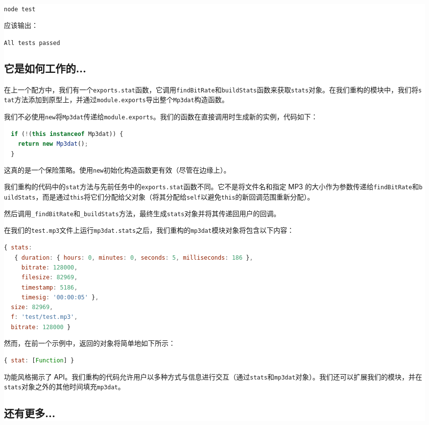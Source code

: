 ```js
node test 

```

应该输出：

```js
All tests passed

```

## 它是如何工作的...

在上一个配方中，我们有一个`exports.stat`函数，它调用`findBitRate`和`buildStats`函数来获取`stats`对象。在我们重构的模块中，我们将`stat`方法添加到原型上，并通过`module.exports`导出整个`Mp3dat`构造函数。

我们不必使用`new`将`Mp3dat`传递给`module.exports`。我们的函数在直接调用时生成新的实例，代码如下：

```js
  if (!(this instanceof Mp3dat)) {
    return new Mp3dat();
  }

```

这真的是一个保险策略。使用`new`初始化构造函数更有效（尽管在边缘上）。

我们重构的代码中的`stat`方法与先前任务中的`exports.stat`函数不同。它不是将文件名和指定 MP3 的大小作为参数传递给`findBitRate`和`buildStats`，而是通过`this`将它们分配给父对象（将其分配给`self`以避免`this`的新回调范围重新分配）。

然后调用`_findBitRate`和`_buildStats`方法，最终生成`stats`对象并将其传递回用户的回调。

在我们的`test.mp3`文件上运行`mp3dat.stats`之后，我们重构的`mp3dat`模块对象将包含以下内容：

```js
{ stats:
   { duration: { hours: 0, minutes: 0, seconds: 5, milliseconds: 186 },
     bitrate: 128000,
     filesize: 82969,
     timestamp: 5186,
     timesig: '00:00:05' },
  size: 82969,
  f: 'test/test.mp3',
  bitrate: 128000 }

```

然而，在前一个示例中，返回的对象将简单地如下所示：

```js
{ stat: [Function] }

```

功能风格揭示了 API。我们重构的代码允许用户以多种方式与信息进行交互（通过`stats`和`mp3dat`对象）。我们还可以扩展我们的模块，并在`stats`对象之外的其他时间填充`mp3dat`。

## 还有更多...
